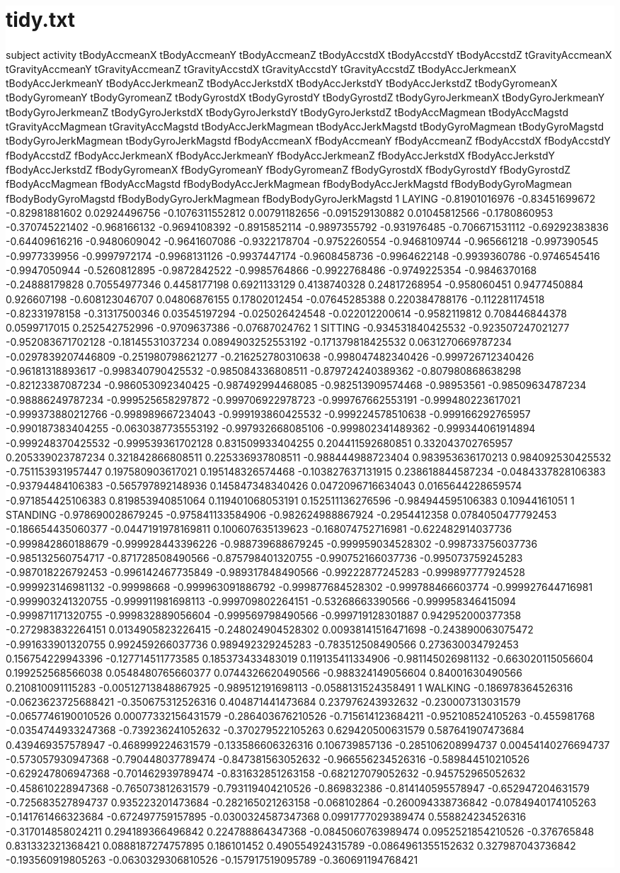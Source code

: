 # tidy.txt
subject activity tBodyAccmeanX tBodyAccmeanY tBodyAccmeanZ tBodyAccstdX tBodyAccstdY tBodyAccstdZ tGravityAccmeanX tGravityAccmeanY tGravityAccmeanZ tGravityAccstdX tGravityAccstdY tGravityAccstdZ tBodyAccJerkmeanX tBodyAccJerkmeanY tBodyAccJerkmeanZ tBodyAccJerkstdX tBodyAccJerkstdY tBodyAccJerkstdZ tBodyGyromeanX tBodyGyromeanY tBodyGyromeanZ tBodyGyrostdX tBodyGyrostdY tBodyGyrostdZ tBodyGyroJerkmeanX tBodyGyroJerkmeanY tBodyGyroJerkmeanZ tBodyGyroJerkstdX tBodyGyroJerkstdY tBodyGyroJerkstdZ tBodyAccMagmean tBodyAccMagstd tGravityAccMagmean tGravityAccMagstd tBodyAccJerkMagmean tBodyAccJerkMagstd tBodyGyroMagmean tBodyGyroMagstd tBodyGyroJerkMagmean tBodyGyroJerkMagstd fBodyAccmeanX fBodyAccmeanY fBodyAccmeanZ fBodyAccstdX fBodyAccstdY fBodyAccstdZ fBodyAccJerkmeanX fBodyAccJerkmeanY fBodyAccJerkmeanZ fBodyAccJerkstdX fBodyAccJerkstdY fBodyAccJerkstdZ fBodyGyromeanX fBodyGyromeanY fBodyGyromeanZ fBodyGyrostdX fBodyGyrostdY fBodyGyrostdZ fBodyAccMagmean fBodyAccMagstd fBodyBodyAccJerkMagmean fBodyBodyAccJerkMagstd fBodyBodyGyroMagmean fBodyBodyGyroMagstd fBodyBodyGyroJerkMagmean fBodyBodyGyroJerkMagstd
1 LAYING -0.81901016976 -0.83451699672 -0.82981881602 0.02924496756 -0.1076311552812 0.00791182656 -0.091529130882 0.01045812566 -0.1780860953 -0.370745221402 -0.968166132 -0.9694108392 -0.8915852114 -0.9897355792 -0.931976485 -0.706671531112 -0.69292383836 -0.64409616216 -0.9480609042 -0.9641607086 -0.9322178704 -0.9752260554 -0.9468109744 -0.965661218 -0.997390545 -0.9977339956 -0.9997972174 -0.9968131126 -0.9937447174 -0.9608458736 -0.9964622148 -0.9939360786 -0.9746545416 -0.9947050944 -0.5260812895 -0.9872842522 -0.9985764866 -0.9922768486 -0.9749225354 -0.9846370168 -0.24888179828 0.70554977346 0.4458177198 0.6921133129 0.4138740328 0.24817268954 -0.958060451 0.9477450884 0.926607198 -0.608123046707 0.04806876155 0.17802012454 -0.07645285388 0.220384788176 -0.112281174518 -0.82331978158 -0.31317500346 0.03545197294 -0.025026424548 -0.022012200614 -0.9582119812 0.708446844378 0.0599717015 0.252542752996 -0.9709637386 -0.07687024762
1 SITTING -0.934531840425532 -0.923507247021277 -0.952083671702128 -0.18145531037234 0.0894903252553192 -0.171379818425532 0.0631270669787234 -0.0297839207446809 -0.251980798621277 -0.216252780310638 -0.998047482340426 -0.999726712340426 -0.96181318893617 -0.998340790425532 -0.985084336808511 -0.879724240389362 -0.807980868638298 -0.82123387087234 -0.986053092340425 -0.987492994468085 -0.982513909574468 -0.98953561 -0.98509634787234 -0.98886249787234 -0.999525658297872 -0.999706922978723 -0.999767662553191 -0.999480223617021 -0.999373880212766 -0.998989667234043 -0.999193860425532 -0.999224578510638 -0.999166292765957 -0.990187383404255 -0.0630387735553192 -0.997932668085106 -0.999802341489362 -0.999344061914894 -0.999248370425532 -0.999539361702128 0.831509933404255 0.204411592680851 0.332043702765957 0.205339023787234 0.321842866808511 0.225336937808511 -0.988444988723404 0.983953636170213 0.984092530425532 -0.751153931957447 0.197580903617021 0.195148326574468 -0.103827637131915 0.238618844587234 -0.0484337828106383 -0.93794484106383 -0.565797892148936 0.145847348340426 0.0472096716634043 0.0165644228659574 -0.971854425106383 0.819853940851064 0.119401068053191 0.152511136276596 -0.984944595106383 0.10944161051
1 STANDING -0.978690028679245 -0.975841133584906 -0.982624988867924 -0.2954412358 0.0784050477792453 -0.186654435060377 -0.0447191978169811 0.100607635139623 -0.168074752716981 -0.622482914037736 -0.999842860188679 -0.999928443396226 -0.988739688679245 -0.999959034528302 -0.998733756037736 -0.985132560754717 -0.871728508490566 -0.875798401320755 -0.990752166037736 -0.995073759245283 -0.987018226792453 -0.996142467735849 -0.989317848490566 -0.99222877245283 -0.999897777924528 -0.999923146981132 -0.99998668 -0.999963091886792 -0.999877684528302 -0.999788466603774 -0.999927644716981 -0.999903241320755 -0.999911981698113 -0.999709802264151 -0.53268663390566 -0.999958346415094 -0.999871171320755 -0.999832889056604 -0.999569798490566 -0.999719128301887 0.942952000377358 -0.272983832264151 0.0134905823226415 -0.248024904528302 0.00938141516471698 -0.243890063075472 -0.991633901320755 0.992459266037736 0.989492329245283 -0.783512508490566 0.273630034792453 0.156754229943396 -0.127714511773585 0.185373433483019 0.119135411334906 -0.981145026981132 -0.663020115056604 0.199252568566038 0.0548480765660377 0.0744326620490566 -0.988324149056604 0.84001630490566 0.210810091115283 -0.00512713848867925 -0.989512191698113 -0.0588131524358491
1 WALKING -0.186978364526316 -0.0623623725688421 -0.350675312526316 0.404871441473684 0.237976243932632 -0.230007313031579 -0.0657746190010526 0.00077332156431579 -0.286403676210526 -0.715614123684211 -0.952108524105263 -0.455981768 -0.0354744933247368 -0.739236241052632 -0.370279522105263 0.629420500631579 0.587641907473684 0.439469357578947 -0.468999224631579 -0.133586606326316 0.106739857136 -0.285106208994737 0.00454140276694737 -0.573057930947368 -0.790448037789474 -0.847381563052632 -0.966556234526316 -0.589844510210526 -0.629247806947368 -0.701462939789474 -0.831632851263158 -0.682127079052632 -0.945752965052632 -0.458610228947368 -0.765073812631579 -0.793119404210526 -0.869832386 -0.814140595578947 -0.652947204631579 -0.725683527894737 0.935223201473684 -0.282165021263158 -0.068102864 -0.260094338736842 -0.0784940174105263 -0.141761466323684 -0.672497759157895 -0.0300324587347368 0.0991777029389474 0.558824234526316 -0.317014858024211 0.294189366496842 0.224788864347368 -0.0845060763989474 0.0952521854210526 -0.376765848 0.831332321368421 0.0888187274757895 0.186101452 0.490554924315789 -0.0864961355152632 0.327987043736842 -0.193560919805263 -0.0630329306810526 -0.157917519095789 -0.360691194768421